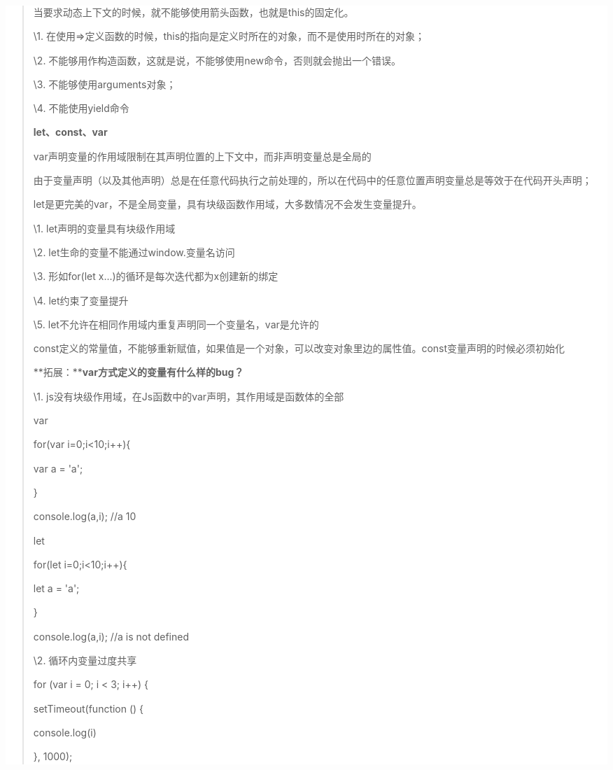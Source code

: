 >
> 当要求动态上下文的时候，就不能够使用箭头函数，也就是this的固定化。
>
> \1. 在使用=>定义函数的时候，this的指向是定义时所在的对象，而不是使用时所在的对象；
>
> \2. 不能够用作构造函数，这就是说，不能够使用new命令，否则就会抛出一个错误。
>
> \3. 不能够使用arguments对象；
>
> \4. 不能使用yield命令
>
> **let、const、var**
>
> var声明变量的作用域限制在其声明位置的上下文中，而非声明变量总是全局的
>
> 由于变量声明（以及其他声明）总是在任意代码执行之前处理的，所以在代码中的任意位置声明变量总是等效于在代码开头声明；
>
> let是更完美的var，不是全局变量，具有块级函数作用域，大多数情况不会发生变量提升。
>
> \1. let声明的变量具有块级作用域
>
> \2. let生命的变量不能通过window.变量名访问
>
> \3. 形如for(let x...)的循环是每次迭代都为x创建新的绑定
>
> \4. let约束了变量提升
>
> \5. let不允许在相同作用域内重复声明同一个变量名，var是允许的
>
> const定义的常量值，不能够重新赋值，如果值是一个对象，可以改变对象里边的属性值。const变量声明的时候必须初始化
>
> **拓展：****var方式定义的变量有什么样的bug？**
>
> \1. js没有块级作用域，在Js函数中的var声明，其作用域是函数体的全部
>
> var
>
> for(var i=0;i<10;i++){
>
> var a = 'a';
>
> }
>
> console.log(a,i); //a 10
>
> let
>
> for(let i=0;i<10;i++){
>
> let a = 'a';
>
> }
>
> console.log(a,i); //a is not defined
>
> \2. 循环内变量过度共享
>
> for (var i = 0; i < 3; i++) {
>
> setTimeout(function () {
>
> console.log(i)
>
> }, 1000);